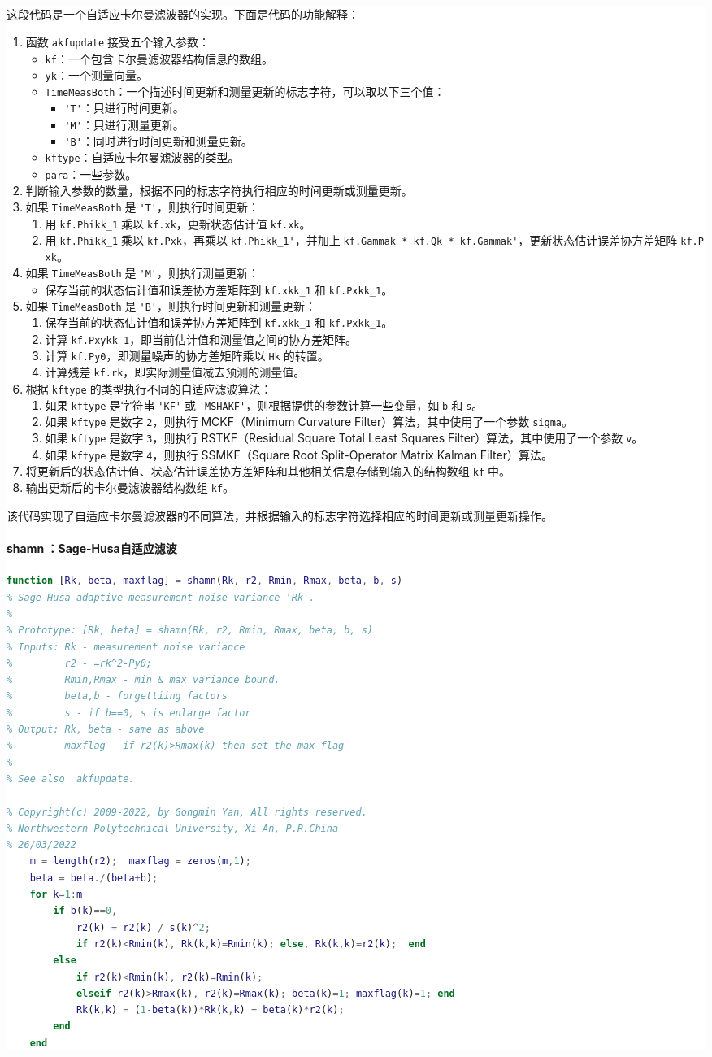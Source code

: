 这段代码是一个自适应卡尔曼滤波器的实现。下面是代码的功能解释：

1. 函数 `akfupdate` 接受五个输入参数：
   - `kf`：一个包含卡尔曼滤波器结构信息的数组。
   - `yk`：一个测量向量。
   - `TimeMeasBoth`：一个描述时间更新和测量更新的标志字符，可以取以下三个值：
     - `'T'`：只进行时间更新。
     - `'M'`：只进行测量更新。
     - `'B'`：同时进行时间更新和测量更新。
   - `kftype`：自适应卡尔曼滤波器的类型。
   - `para`：一些参数。
2. 判断输入参数的数量，根据不同的标志字符执行相应的时间更新或测量更新。
3. 如果 `TimeMeasBoth` 是 `'T'`，则执行时间更新：
   1. 用 `kf.Phikk_1` 乘以 `kf.xk`，更新状态估计值 `kf.xk`。
   2. 用 `kf.Phikk_1` 乘以 `kf.Pxk`，再乘以 `kf.Phikk_1'`，并加上 `kf.Gammak * kf.Qk * kf.Gammak'`，更新状态估计误差协方差矩阵 `kf.Pxk`。
4. 如果 `TimeMeasBoth` 是 `'M'`，则执行测量更新： 
   - 保存当前的状态估计值和误差协方差矩阵到 `kf.xkk_1` 和 `kf.Pxkk_1`。
5. 如果 `TimeMeasBoth` 是 `'B'`，则执行时间更新和测量更新： 
   1. 保存当前的状态估计值和误差协方差矩阵到 `kf.xkk_1` 和 `kf.Pxkk_1`。
   2. 计算 `kf.Pxykk_1`，即当前估计值和测量值之间的协方差矩阵。
   3. 计算 `kf.Py0`，即测量噪声的协方差矩阵乘以 `Hk` 的转置。
   4. 计算残差 `kf.rk`，即实际测量值减去预测的测量值。
6. 根据 `kftype` 的类型执行不同的自适应滤波算法： 
   1. 如果 `kftype` 是字符串 `'KF'` 或 `'MSHAKF'`，则根据提供的参数计算一些变量，如 `b` 和 `s`。
   2. 如果 `kftype` 是数字 `2`，则执行 MCKF（Minimum Curvature Filter）算法，其中使用了一个参数 `sigma`。
   3. 如果 `kftype` 是数字 `3`，则执行 RSTKF（Residual Square Total Least Squares Filter）算法，其中使用了一个参数 `v`。
   4. 如果 `kftype` 是数字 `4`，则执行 SSMKF（Square Root Split-Operator Matrix Kalman Filter）算法。
7. 将更新后的状态估计值、状态估计误差协方差矩阵和其他相关信息存储到输入的结构数组 `kf` 中。
8. 输出更新后的卡尔曼滤波器结构数组 `kf`。

该代码实现了自适应卡尔曼滤波器的不同算法，并根据输入的标志字符选择相应的时间更新或测量更新操作。 

#### shamn ：Sage-Husa自适应滤波 

```matlab
function [Rk, beta, maxflag] = shamn(Rk, r2, Rmin, Rmax, beta, b, s)
% Sage-Husa adaptive measurement noise variance 'Rk'. 
%
% Prototype: [Rk, beta] = shamn(Rk, r2, Rmin, Rmax, beta, b, s)
% Inputs: Rk - measurement noise variance
%         r2 - =rk^2-Py0;
%         Rmin,Rmax - min & max variance bound.
%         beta,b - forgettiing factors
%         s - if b==0, s is enlarge factor
% Output: Rk, beta - same as above
%         maxflag - if r2(k)>Rmax(k) then set the max flag
%
% See also  akfupdate.

% Copyright(c) 2009-2022, by Gongmin Yan, All rights reserved.
% Northwestern Polytechnical University, Xi An, P.R.China
% 26/03/2022
    m = length(r2);  maxflag = zeros(m,1);
    beta = beta./(beta+b);
    for k=1:m
        if b(k)==0,
            r2(k) = r2(k) / s(k)^2;
            if r2(k)<Rmin(k), Rk(k,k)=Rmin(k); else, Rk(k,k)=r2(k);  end
        else
            if r2(k)<Rmin(k), r2(k)=Rmin(k);
            elseif r2(k)>Rmax(k), r2(k)=Rmax(k); beta(k)=1; maxflag(k)=1; end
            Rk(k,k) = (1-beta(k))*Rk(k,k) + beta(k)*r2(k);
        end
    end
```
